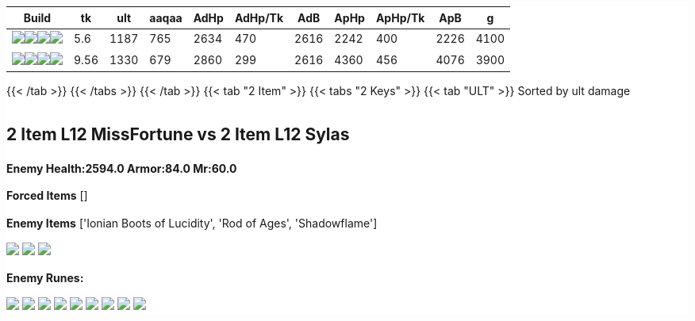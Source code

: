 



 Build |tk|ult|aaqaa|AdHp|AdHp/Tk|AdB|ApHp|ApHp/Tk|ApB|g
-|-|-|-|-|-|-|-|-|-|-
![](/item/6672.png)![](/item/1001.png)![](/item/1055.png)![](/item/1036.png)|5.6|1187|765|2634|470|2616|2242|400|2226|4100
![](/item/3156.png)![](/item/1001.png)![](/item/1055.png)![](/item/1036.png)|9.56|1330|679|2860|299|2616|4360|456|4076|3900
{{< /tab >}}
{{< /tabs >}}
{{< /tab >}}
{{< tab "2 Item" >}}
{{< tabs "2 Keys" >}}
{{< tab "ULT" >}}
Sorted by ult damage
## 2 Item L12 MissFortune vs 2 Item L12 Sylas

**Enemy Health:2594.0 Armor:84.0 Mr:60.0**


**Forced Items** []








**Enemy Items** ['Ionian Boots of Lucidity', 'Rod of Ages', 'Shadowflame']





![](/item/3158.png)
![](/item/6657.png)
![](/item/4645.png)



**Enemy Runes:**





![](/Styles/Inspiration/FirstStrike/FirstStrike.png)
![](/Styles/Inspiration/MagicalFootwear/MagicalFootwear.png)
![](/Styles/Inspiration/BiscuitDelivery/BiscuitDelivery.png)
![](/Styles/Inspiration/CosmicInsight/CosmicInsight.png)
![](/Styles/Resolve/SecondWind/SecondWind.png)
![](/Styles/Sorcery/Unflinching/Unflinching.png)
![](/StatMods/StatModsAdaptiveForceIcon.png)
![](/StatMods/StatModsAdaptiveForceIcon.png)
![](/StatMods/StatModsMagicResIcon.MagicResist_Fix.png)
